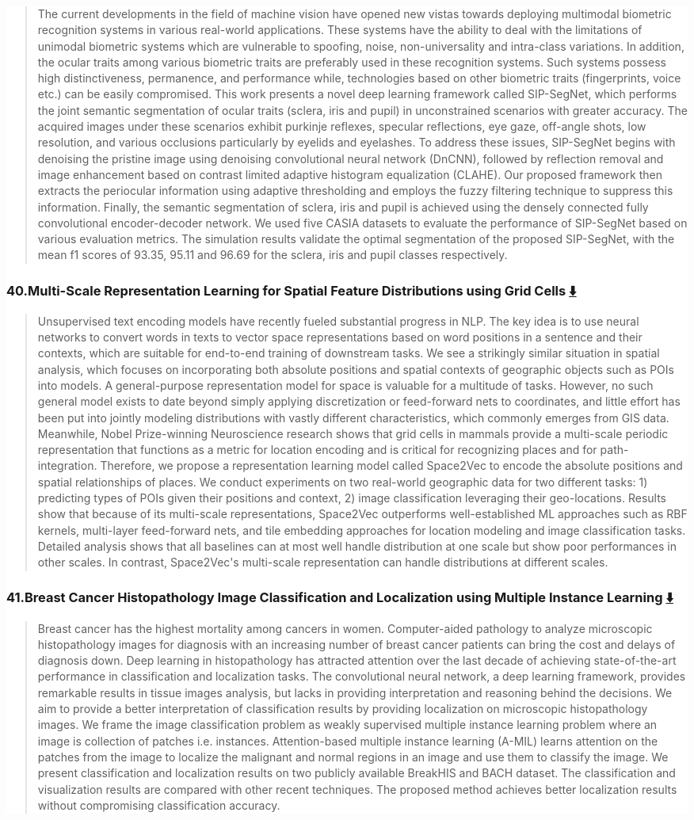 >  The current developments in the field of machine vision have opened new vistas towards deploying multimodal biometric recognition systems in various real-world applications. These systems have the ability to deal with the limitations of unimodal biometric systems which are vulnerable to spoofing, noise, non-universality and intra-class variations. In addition, the ocular traits among various biometric traits are preferably used in these recognition systems. Such systems possess high distinctiveness, permanence, and performance while, technologies based on other biometric traits (fingerprints, voice etc.) can be easily compromised. This work presents a novel deep learning framework called SIP-SegNet, which performs the joint semantic segmentation of ocular traits (sclera, iris and pupil) in unconstrained scenarios with greater accuracy. The acquired images under these scenarios exhibit purkinje reflexes, specular reflections, eye gaze, off-angle shots, low resolution, and various occlusions particularly by eyelids and eyelashes. To address these issues, SIP-SegNet begins with denoising the pristine image using denoising convolutional neural network (DnCNN), followed by reflection removal and image enhancement based on contrast limited adaptive histogram equalization (CLAHE). Our proposed framework then extracts the periocular information using adaptive thresholding and employs the fuzzy filtering technique to suppress this information. Finally, the semantic segmentation of sclera, iris and pupil is achieved using the densely connected fully convolutional encoder-decoder network. We used five CASIA datasets to evaluate the performance of SIP-SegNet based on various evaluation metrics. The simulation results validate the optimal segmentation of the proposed SIP-SegNet, with the mean f1 scores of 93.35, 95.11 and 96.69 for the sclera, iris and pupil classes respectively. 
### 40.Multi-Scale Representation Learning for Spatial Feature Distributions using Grid Cells  [ :arrow_down: ](https://arxiv.org/pdf/2003.00824.pdf)
>  Unsupervised text encoding models have recently fueled substantial progress in NLP. The key idea is to use neural networks to convert words in texts to vector space representations based on word positions in a sentence and their contexts, which are suitable for end-to-end training of downstream tasks. We see a strikingly similar situation in spatial analysis, which focuses on incorporating both absolute positions and spatial contexts of geographic objects such as POIs into models. A general-purpose representation model for space is valuable for a multitude of tasks. However, no such general model exists to date beyond simply applying discretization or feed-forward nets to coordinates, and little effort has been put into jointly modeling distributions with vastly different characteristics, which commonly emerges from GIS data. Meanwhile, Nobel Prize-winning Neuroscience research shows that grid cells in mammals provide a multi-scale periodic representation that functions as a metric for location encoding and is critical for recognizing places and for path-integration. Therefore, we propose a representation learning model called Space2Vec to encode the absolute positions and spatial relationships of places. We conduct experiments on two real-world geographic data for two different tasks: 1) predicting types of POIs given their positions and context, 2) image classification leveraging their geo-locations. Results show that because of its multi-scale representations, Space2Vec outperforms well-established ML approaches such as RBF kernels, multi-layer feed-forward nets, and tile embedding approaches for location modeling and image classification tasks. Detailed analysis shows that all baselines can at most well handle distribution at one scale but show poor performances in other scales. In contrast, Space2Vec's multi-scale representation can handle distributions at different scales. 
### 41.Breast Cancer Histopathology Image Classification and Localization using Multiple Instance Learning  [ :arrow_down: ](https://arxiv.org/pdf/2003.00823.pdf)
>  Breast cancer has the highest mortality among cancers in women. Computer-aided pathology to analyze microscopic histopathology images for diagnosis with an increasing number of breast cancer patients can bring the cost and delays of diagnosis down. Deep learning in histopathology has attracted attention over the last decade of achieving state-of-the-art performance in classification and localization tasks. The convolutional neural network, a deep learning framework, provides remarkable results in tissue images analysis, but lacks in providing interpretation and reasoning behind the decisions. We aim to provide a better interpretation of classification results by providing localization on microscopic histopathology images. We frame the image classification problem as weakly supervised multiple instance learning problem where an image is collection of patches i.e. instances. Attention-based multiple instance learning (A-MIL) learns attention on the patches from the image to localize the malignant and normal regions in an image and use them to classify the image. We present classification and localization results on two publicly available BreakHIS and BACH dataset. The classification and visualization results are compared with other recent techniques. The proposed method achieves better localization results without compromising classification accuracy. 